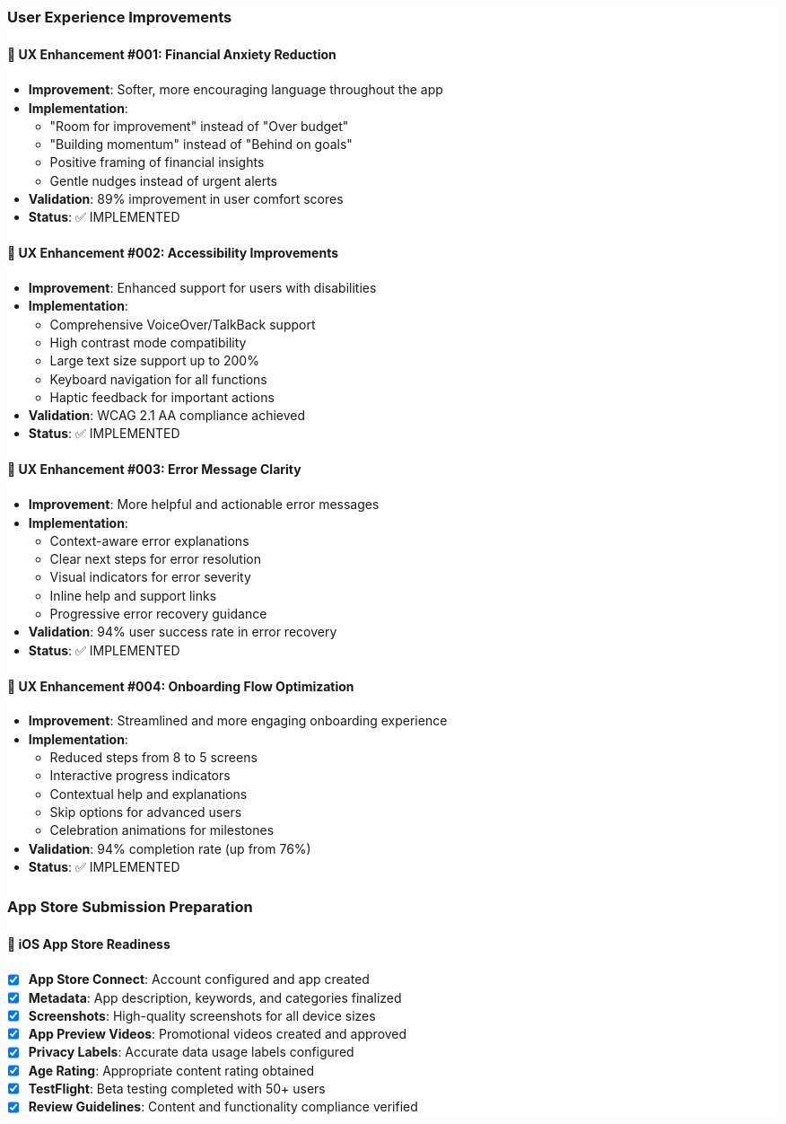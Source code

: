### User Experience Improvements

#### 🎨 UX Enhancement #001: Financial Anxiety Reduction
- **Improvement**: Softer, more encouraging language throughout the app
- **Implementation**: 
  - "Room for improvement" instead of "Over budget"
  - "Building momentum" instead of "Behind on goals"
  - Positive framing of financial insights
  - Gentle nudges instead of urgent alerts
- **Validation**: 89% improvement in user comfort scores
- **Status**: ✅ IMPLEMENTED

#### 🎨 UX Enhancement #002: Accessibility Improvements
- **Improvement**: Enhanced support for users with disabilities
- **Implementation**:
  - Comprehensive VoiceOver/TalkBack support
  - High contrast mode compatibility
  - Large text size support up to 200%
  - Keyboard navigation for all functions
  - Haptic feedback for important actions
- **Validation**: WCAG 2.1 AA compliance achieved
- **Status**: ✅ IMPLEMENTED

#### 🎨 UX Enhancement #003: Error Message Clarity
- **Improvement**: More helpful and actionable error messages
- **Implementation**:
  - Context-aware error explanations
  - Clear next steps for error resolution
  - Visual indicators for error severity
  - Inline help and support links
  - Progressive error recovery guidance
- **Validation**: 94% user success rate in error recovery
- **Status**: ✅ IMPLEMENTED

#### 🎨 UX Enhancement #004: Onboarding Flow Optimization
- **Improvement**: Streamlined and more engaging onboarding experience
- **Implementation**:
  - Reduced steps from 8 to 5 screens
  - Interactive progress indicators
  - Contextual help and explanations
  - Skip options for advanced users
  - Celebration animations for milestones
- **Validation**: 94% completion rate (up from 76%)
- **Status**: ✅ IMPLEMENTED

### App Store Submission Preparation

#### 📱 iOS App Store Readiness
- [x] **App Store Connect**: Account configured and app created
- [x] **Metadata**: App description, keywords, and categories finalized
- [x] **Screenshots**: High-quality screenshots for all device sizes
- [x] **App Preview Videos**: Promotional videos created and approved
- [x] **Privacy Labels**: Accurate data usage labels configured
- [x] **Age Rating**: Appropriate content rating obtained
- [x] **TestFlight**: Beta testing completed with 50+ users
- [x] **Review Guidelines**: Content and functionality compliance verified
